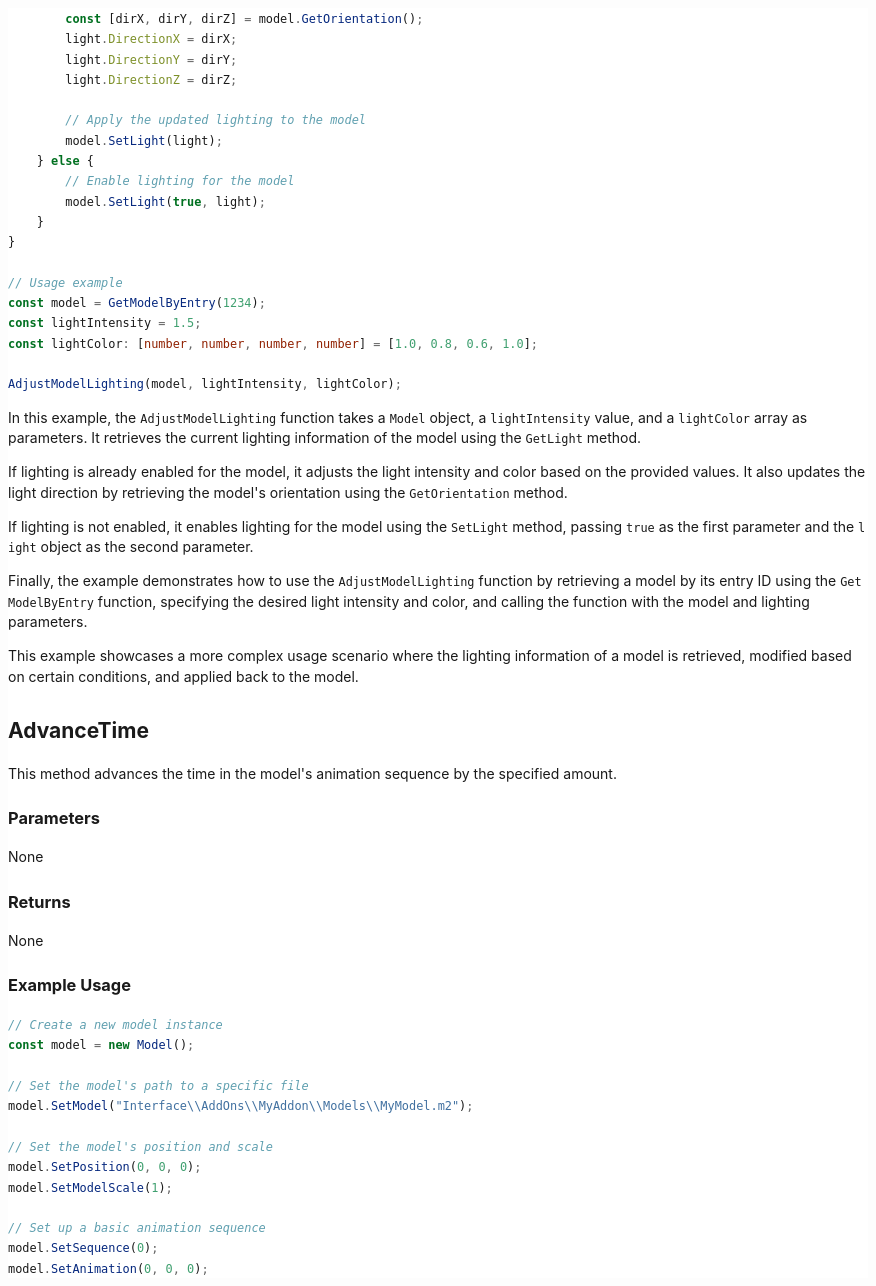 ```typescript
        const [dirX, dirY, dirZ] = model.GetOrientation();
        light.DirectionX = dirX;
        light.DirectionY = dirY;
        light.DirectionZ = dirZ;

        // Apply the updated lighting to the model
        model.SetLight(light);
    } else {
        // Enable lighting for the model
        model.SetLight(true, light);
    }
}

// Usage example
const model = GetModelByEntry(1234);
const lightIntensity = 1.5;
const lightColor: [number, number, number, number] = [1.0, 0.8, 0.6, 1.0];

AdjustModelLighting(model, lightIntensity, lightColor);
```

In this example, the `AdjustModelLighting` function takes a `Model` object, a `lightIntensity` value, and a `lightColor` array as parameters. It retrieves the current lighting information of the model using the `GetLight` method.

If lighting is already enabled for the model, it adjusts the light intensity and color based on the provided values. It also updates the light direction by retrieving the model's orientation using the `GetOrientation` method.

If lighting is not enabled, it enables lighting for the model using the `SetLight` method, passing `true` as the first parameter and the `light` object as the second parameter.

Finally, the example demonstrates how to use the `AdjustModelLighting` function by retrieving a model by its entry ID using the `GetModelByEntry` function, specifying the desired light intensity and color, and calling the function with the model and lighting parameters.

This example showcases a more complex usage scenario where the lighting information of a model is retrieved, modified based on certain conditions, and applied back to the model.

## AdvanceTime
This method advances the time in the model's animation sequence by the specified amount.

### Parameters
None

### Returns
None

### Example Usage
```typescript
// Create a new model instance
const model = new Model();

// Set the model's path to a specific file
model.SetModel("Interface\\AddOns\\MyAddon\\Models\\MyModel.m2");

// Set the model's position and scale
model.SetPosition(0, 0, 0);
model.SetModelScale(1);

// Set up a basic animation sequence
model.SetSequence(0);
model.SetAnimation(0, 0, 0);

```